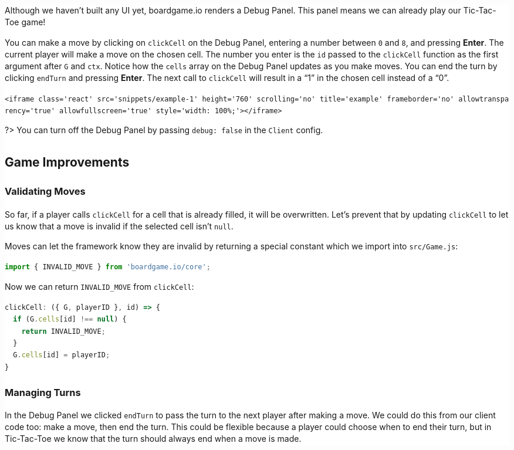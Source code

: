 
Although we haven’t built any UI yet, boardgame.io renders a Debug Panel.
This panel means we can already play our Tic-Tac-Toe game!

You can make a move by clicking on `clickCell` on the
Debug Panel, entering a number between `0` and `8`, and pressing
**Enter**. The current player will make a move on the chosen
cell. The number you enter is the `id` passed to the `clickCell` function as
the first argument after `G` and `ctx`. Notice how the
`cells` array on the Debug Panel updates as you make moves. You
can end the turn by clicking `endTurn` and pressing **Enter**. The next call to
`clickCell` will result in a “1” in the chosen cell instead of a “0”.

```react
<iframe class='react' src='snippets/example-1' height='760' scrolling='no' title='example' frameborder='no' allowtransparency='true' allowfullscreen='true' style='width: 100%;'></iframe>
```


?> You can turn off the Debug Panel by passing `debug: false`
in the `Client` config.



## Game Improvements

### Validating Moves

So far, if a player calls `clickCell` for a cell that is already filled,
it will be overwritten. Let’s prevent that by updating `clickCell`
to let us know that a move is invalid if the selected cell isn’t `null`.

Moves can let the framework know they are invalid by returning a
special constant which we import into `src/Game.js`:

```js
import { INVALID_MOVE } from 'boardgame.io/core';
```

Now we can return `INVALID_MOVE` from `clickCell`:

```js
clickCell: ({ G, playerID }, id) => {
  if (G.cells[id] !== null) {
    return INVALID_MOVE;
  }
  G.cells[id] = playerID;
}
```

### Managing Turns

In the Debug Panel we clicked `endTurn` to pass the turn
to the next player after making a move. We could do this from our
client code too: make a move, then end the turn. This could be flexible
because a player could choose when to end their turn, but in
Tic-Tac-Toe we know that the turn should always end when a move is made.


[node]: https://nodejs.dev/learn/how-to-install-nodejs
[cmd]: https://tutorial.djangogirls.org/en/intro_to_command_line/
[vsc]: https://code.visualstudio.com/
[atom]: https://atom.io/
[pkgjson]: https://docs.npmjs.com/creating-a-package-json-file#creating-a-default-packagejson-file